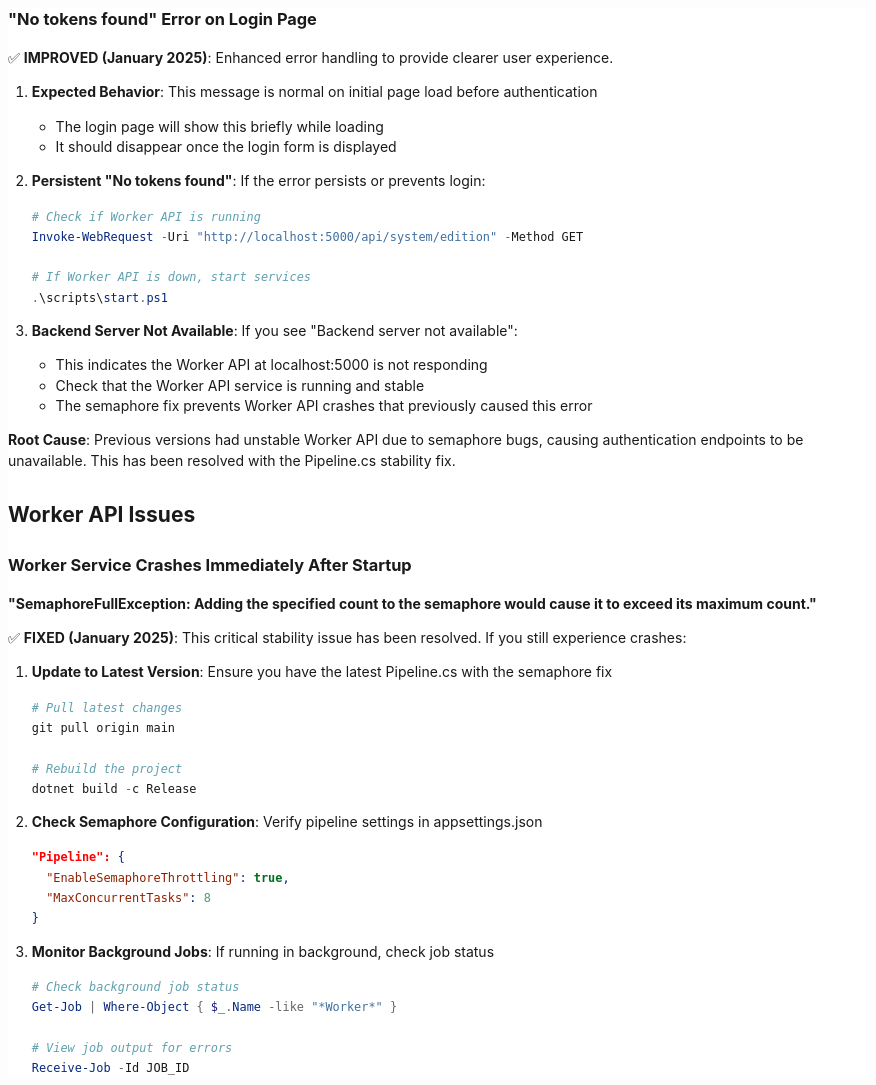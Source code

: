 ### "No tokens found" Error on Login Page

✅ **IMPROVED (January 2025)**: Enhanced error handling to provide clearer user experience.

1. **Expected Behavior**: This message is normal on initial page load before authentication
   - The login page will show this briefly while loading
   - It should disappear once the login form is displayed

2. **Persistent "No tokens found"**: If the error persists or prevents login:
   ```powershell
   # Check if Worker API is running
   Invoke-WebRequest -Uri "http://localhost:5000/api/system/edition" -Method GET
   
   # If Worker API is down, start services
   .\scripts\start.ps1
   ```

3. **Backend Server Not Available**: If you see "Backend server not available":
   - This indicates the Worker API at localhost:5000 is not responding
   - Check that the Worker API service is running and stable
   - The semaphore fix prevents Worker API crashes that previously caused this error

**Root Cause**: Previous versions had unstable Worker API due to semaphore bugs, causing authentication endpoints to be unavailable. This has been resolved with the Pipeline.cs stability fix.

## Worker API Issues

### Worker Service Crashes Immediately After Startup

**"SemaphoreFullException: Adding the specified count to the semaphore would cause it to exceed its maximum count."**

✅ **FIXED (January 2025)**: This critical stability issue has been resolved. If you still experience crashes:

1. **Update to Latest Version**: Ensure you have the latest Pipeline.cs with the semaphore fix
   ```powershell
   # Pull latest changes
   git pull origin main
   
   # Rebuild the project
   dotnet build -c Release
   ```

2. **Check Semaphore Configuration**: Verify pipeline settings in appsettings.json
   ```json
   "Pipeline": {
     "EnableSemaphoreThrottling": true,
     "MaxConcurrentTasks": 8
   }
   ```

3. **Monitor Background Jobs**: If running in background, check job status
   ```powershell
   # Check background job status
   Get-Job | Where-Object { $_.Name -like "*Worker*" }
   
   # View job output for errors
   Receive-Job -Id JOB_ID
   ```
